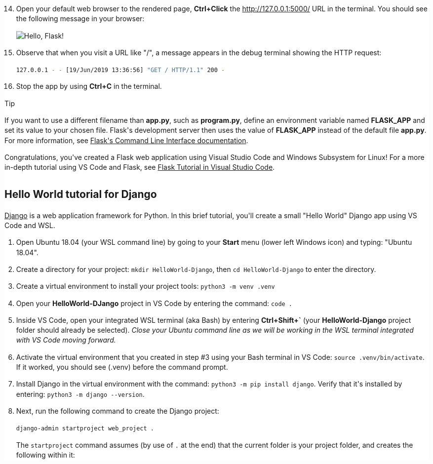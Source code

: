 14. Open your default web browser to the rendered page, **Ctrl+Click** the http://127.0.0.1:5000/ URL in the terminal. You should see the following message in your browser:

    ![Hello, Flask!](../images/hello-flask.png)

15. Observe that when you visit a URL like "/", a message appears in the debug terminal showing the HTTP request:

    ```bash
    127.0.0.1 - - [19/Jun/2019 13:36:56] "GET / HTTP/1.1" 200 -
    ```

16. Stop the app by using **Ctrl+C** in the terminal.

> [!TIP]
> If you want to use a different filename than **app.py**, such as **program.py**, define an environment variable named **FLASK_APP** and set its value to your chosen file. Flask's development server then uses the value of **FLASK_APP** instead of the default file **app.py**. For more information, see [Flask's Command Line Interface documentation](http://flask.pocoo.org/docs/1.0/cli/).

Congratulations, you've created a Flask web application using Visual Studio Code and Windows Subsystem for Linux! For a more in-depth tutorial using VS Code and Flask, see [Flask Tutorial in Visual Studio Code](https://code.visualstudio.com/docs/python/tutorial-flask).

## Hello World tutorial for Django

[Django](https://www.djangoproject.com) is a web application framework for Python. In this brief tutorial, you'll create a small "Hello World" Django app using VS Code and WSL.

1. Open Ubuntu 18.04 (your WSL command line) by going to your **Start** menu (lower left Windows icon) and typing: "Ubuntu 18.04".

2. Create a directory for your project: `mkdir HelloWorld-Django`, then `cd HelloWorld-Django` to enter the directory.

3. Create a virtual environment to install your project tools: `python3 -m venv .venv`

4. Open your **HelloWorld-DJango** project in VS Code by entering the command: `code .`

5. Inside VS Code, open your integrated WSL terminal (aka Bash) by entering **Ctrl+Shift+`** (your **HelloWorld-Django** project folder should already be selected). *Close your Ubuntu command line as we will be working in the WSL terminal integrated with VS Code moving forward.*

6. Activate the virtual environment that you created in step #3 using your Bash terminal in VS Code: `source .venv/bin/activate`. If it worked, you should see (.venv) before the command prompt.

7. Install Django in the virtual environment with the command: `python3 -m pip install django`. Verify that it's installed by entering: `python3 -m django --version`.

8. Next, run the following command to create the Django project:

    ```bash
    django-admin startproject web_project .
    ```

    The `startproject` command assumes (by use of `.` at the end) that the current folder is your project folder, and creates the following within it:
